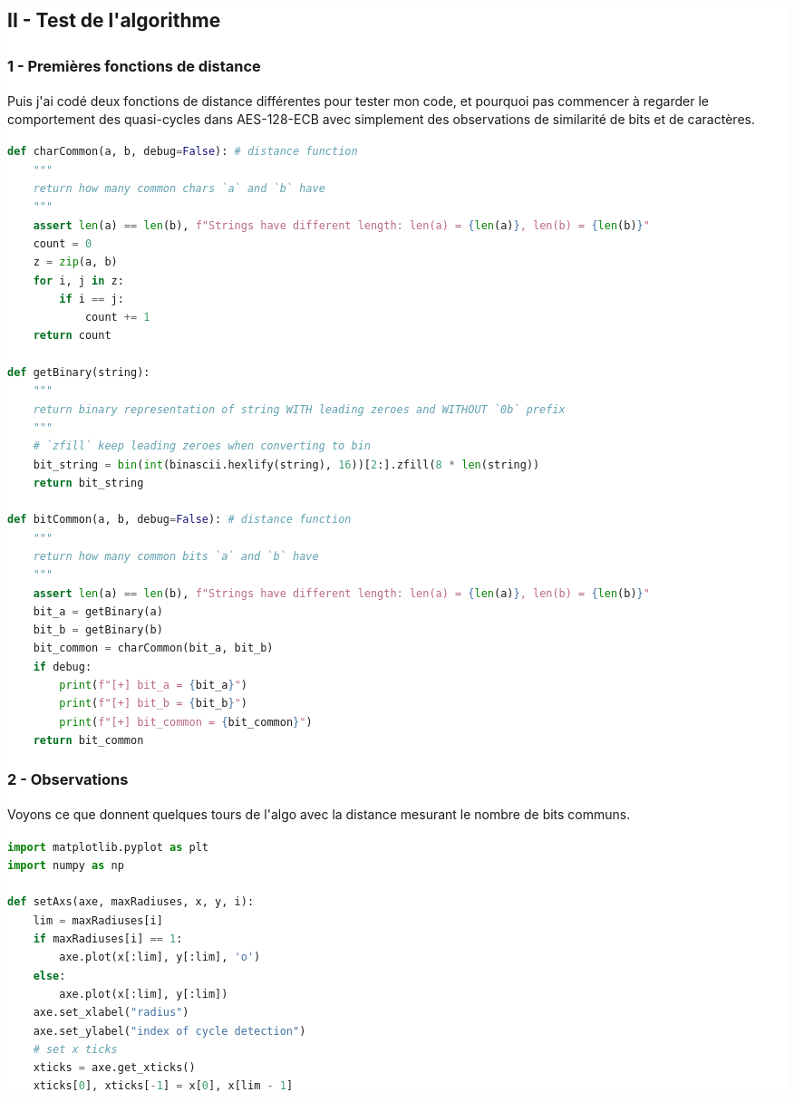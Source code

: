 
## II - Test de l'algorithme

### 1 - Premières fonctions de distance

Puis j'ai codé deux fonctions de distance différentes pour tester mon code, et pourquoi pas commencer à regarder le comportement des quasi-cycles dans AES-128-ECB avec simplement des observations de similarité de bits et de caractères.


```python
def charCommon(a, b, debug=False): # distance function
    """
    return how many common chars `a` and `b` have
    """
    assert len(a) == len(b), f"Strings have different length: len(a) = {len(a)}, len(b) = {len(b)}"
    count = 0
    z = zip(a, b)
    for i, j in z:
        if i == j:
            count += 1
    return count

def getBinary(string):
    """
    return binary representation of string WITH leading zeroes and WITHOUT `0b` prefix
    """
    # `zfill` keep leading zeroes when converting to bin
    bit_string = bin(int(binascii.hexlify(string), 16))[2:].zfill(8 * len(string))
    return bit_string

def bitCommon(a, b, debug=False): # distance function
    """
    return how many common bits `a` and `b` have
    """
    assert len(a) == len(b), f"Strings have different length: len(a) = {len(a)}, len(b) = {len(b)}"
    bit_a = getBinary(a)
    bit_b = getBinary(b)
    bit_common = charCommon(bit_a, bit_b)
    if debug:
        print(f"[+] bit_a = {bit_a}")
        print(f"[+] bit_b = {bit_b}")
        print(f"[+] bit_common = {bit_common}")
    return bit_common
```

### 2 - Observations

Voyons ce que donnent quelques tours de l'algo avec la distance mesurant le nombre de bits communs.


```python
import matplotlib.pyplot as plt
import numpy as np
    
def setAxs(axe, maxRadiuses, x, y, i):
    lim = maxRadiuses[i]
    if maxRadiuses[i] == 1:
        axe.plot(x[:lim], y[:lim], 'o')
    else:
        axe.plot(x[:lim], y[:lim])
    axe.set_xlabel("radius")
    axe.set_ylabel("index of cycle detection")
    # set x ticks
    xticks = axe.get_xticks()
    xticks[0], xticks[-1] = x[0], x[lim - 1]
```